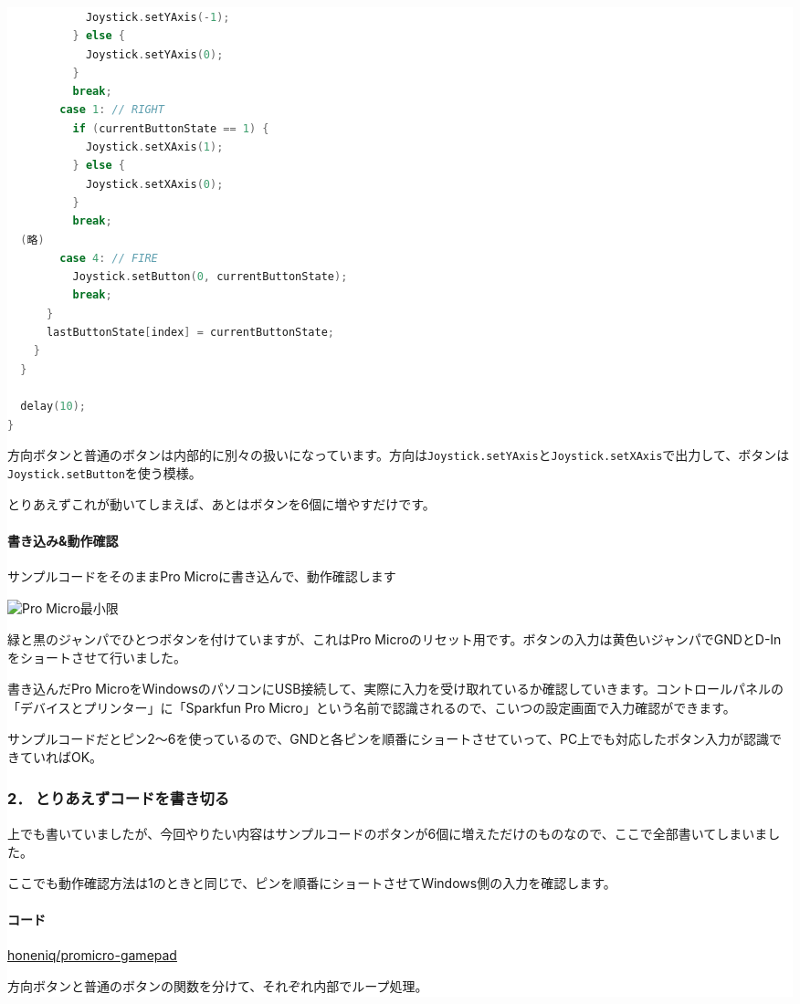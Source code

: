 ```cpp
            Joystick.setYAxis(-1);
          } else {
            Joystick.setYAxis(0);
          }
          break;
        case 1: // RIGHT
          if (currentButtonState == 1) {
            Joystick.setXAxis(1);
          } else {
            Joystick.setXAxis(0);
          }
          break;
  (略)
        case 4: // FIRE
          Joystick.setButton(0, currentButtonState);
          break;
      }
      lastButtonState[index] = currentButtonState;
    }
  }

  delay(10);
}
```

方向ボタンと普通のボタンは内部的に別々の扱いになっています。方向は``Joystick.setYAxis``と``Joystick.setXAxis``で出力して、ボタンは``Joystick.setButton``を使う模様。

とりあえずこれが動いてしまえば、あとはボタンを6個に増やすだけです。

#### 書き込み&動作確認

サンプルコードをそのままPro Microに書き込んで、動作確認します

![Pro Micro最小限]({{site.baseurl}}/assets/2018-02-04-promicro.jpg)

緑と黒のジャンパでひとつボタンを付けていますが、これはPro Microのリセット用です。ボタンの入力は黄色いジャンパでGNDとD-Inをショートさせて行いました。

書き込んだPro MicroをWindowsのパソコンにUSB接続して、実際に入力を受け取れているか確認していきます。コントロールパネルの「デバイスとプリンター」に「Sparkfun Pro Micro」という名前で認識されるので、こいつの設定画面で入力確認ができます。

サンプルコードだとピン2〜6を使っているので、GNDと各ピンを順番にショートさせていって、PC上でも対応したボタン入力が認識できていればOK。


### 2． とりあえずコードを書き切る

上でも書いていましたが、今回やりたい内容はサンプルコードのボタンが6個に増えただけのものなので、ここで全部書いてしまいました。

ここでも動作確認方法は1のときと同じで、ピンを順番にショートさせてWindows側の入力を確認します。

#### コード

[honeniq/promicro-gamepad](https://github.com/honeniq/promicro-gamepad)

方向ボタンと普通のボタンの関数を分けて、それぞれ内部でループ処理。
